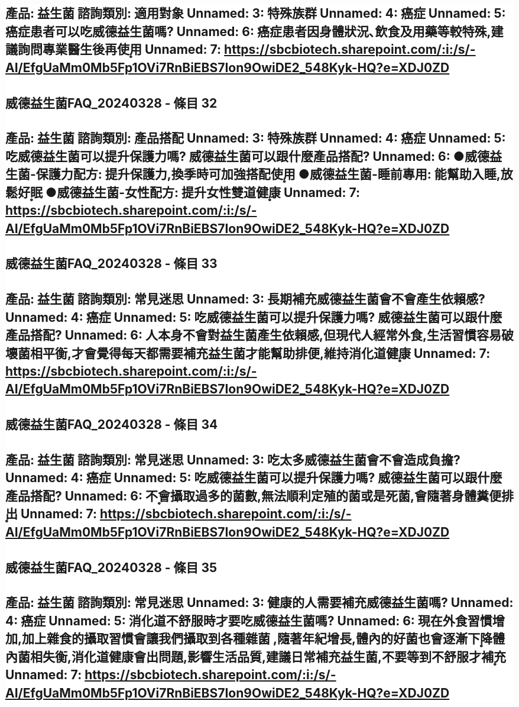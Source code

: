 **產品**: 益生菌
**諮詢類別**: 適用對象
**Unnamed: 3**: 特殊族群
**Unnamed: 4**: 癌症
**Unnamed: 5**: 癌症患者可以吃威德益生菌嗎?
**Unnamed: 6**: 癌症患者因身體狀況､飲食及用藥等較特殊,建議詢問專業醫生後再使用〪
**Unnamed: 7**: https://sbcbiotech.sharepoint.com/:i:/s/-AI/EfgUaMm0Mb5Fp1OVi7RnBiEBS7Ion9OwiDE2_548Kyk-HQ?e=XDJ0ZD
---

## 威德益生菌FAQ_20240328 - 條目 32

**產品**: 益生菌
**諮詢類別**: 產品搭配
**Unnamed: 3**: 特殊族群
**Unnamed: 4**: 癌症
**Unnamed: 5**: 吃威德益生菌可以提升保護力嗎? 威德益生菌可以跟什麼產品搭配?
**Unnamed: 6**: ●威德益生菌-保護力配方: 提升保護力,換季時可加強搭配使用〪   ●威德益生菌-睡前專用: 能幫助入睡,放鬆好眠〪   ●威德益生菌-女性配方: 提升女性雙道健康〪
**Unnamed: 7**: https://sbcbiotech.sharepoint.com/:i:/s/-AI/EfgUaMm0Mb5Fp1OVi7RnBiEBS7Ion9OwiDE2_548Kyk-HQ?e=XDJ0ZD
---

## 威德益生菌FAQ_20240328 - 條目 33

**產品**: 益生菌
**諮詢類別**: 常見迷思
**Unnamed: 3**: 長期補充威德益生菌會不會產生依賴感?
**Unnamed: 4**: 癌症
**Unnamed: 5**: 吃威德益生菌可以提升保護力嗎? 威德益生菌可以跟什麼產品搭配?
**Unnamed: 6**: 人本身不會對益生菌產生依賴感,但現代人經常外食,生活習慣容易破壞菌相平衡,才會覺得每天都需要補充益生菌才能幫助排便,維持消化道健康〪
**Unnamed: 7**: https://sbcbiotech.sharepoint.com/:i:/s/-AI/EfgUaMm0Mb5Fp1OVi7RnBiEBS7Ion9OwiDE2_548Kyk-HQ?e=XDJ0ZD
---

## 威德益生菌FAQ_20240328 - 條目 34

**產品**: 益生菌
**諮詢類別**: 常見迷思
**Unnamed: 3**: 吃太多威德益生菌會不會造成負擔?
**Unnamed: 4**: 癌症
**Unnamed: 5**: 吃威德益生菌可以提升保護力嗎? 威德益生菌可以跟什麼產品搭配?
**Unnamed: 6**: 不會〪攝取過多的菌數,無法順利定殖的菌或是死菌,會隨著身體糞便排出〪
**Unnamed: 7**: https://sbcbiotech.sharepoint.com/:i:/s/-AI/EfgUaMm0Mb5Fp1OVi7RnBiEBS7Ion9OwiDE2_548Kyk-HQ?e=XDJ0ZD
---

## 威德益生菌FAQ_20240328 - 條目 35

**產品**: 益生菌
**諮詢類別**: 常見迷思
**Unnamed: 3**: 健康的人需要補充威德益生菌嗎?
**Unnamed: 4**: 癌症
**Unnamed: 5**: 消化道不舒服時才要吃威德益生菌嗎?
**Unnamed: 6**: 現在外食習慣增加,加上雜食的攝取習慣會讓我們攝取到各種雜菌 ,隨著年紀增長,體內的好菌也會逐漸下降〪體內菌相失衡,消化道健康會出問題,影響生活品質,建議日常補充益生菌,不要等到不舒服才補充〪
**Unnamed: 7**: https://sbcbiotech.sharepoint.com/:i:/s/-AI/EfgUaMm0Mb5Fp1OVi7RnBiEBS7Ion9OwiDE2_548Kyk-HQ?e=XDJ0ZD
---
